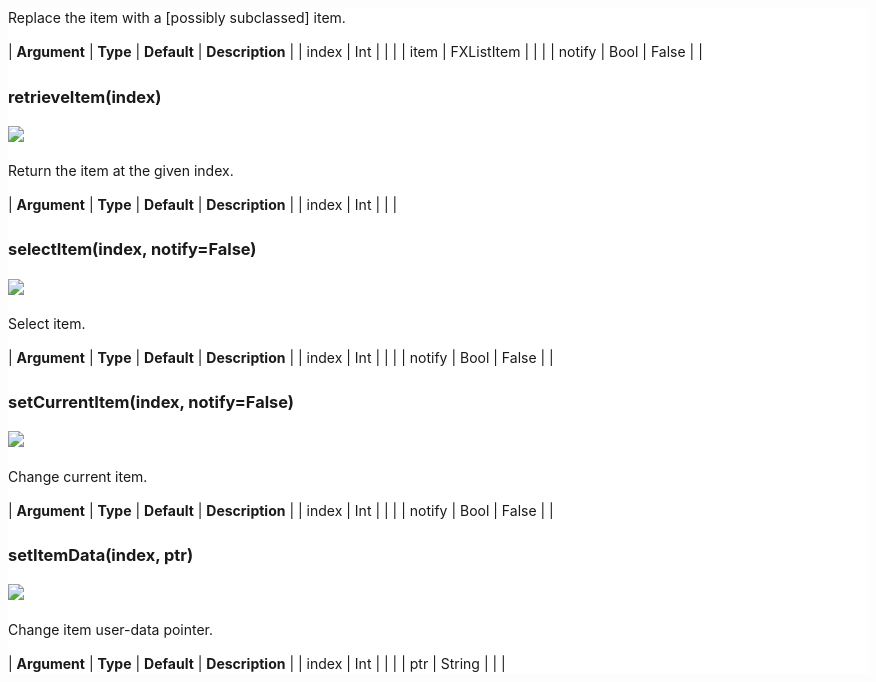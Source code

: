 Replace the item with a \[possibly subclassed\] item.

| **Argument** | **Type** | **Default** | **Description** |
| index | Int |   |   |
| item | FXListItem |   |   |
| notify | Bool | False |   |

### retrieveItem(index)  
![](https://help.3ds.com/2023/English/DSSIMULIA_Established/IconsReference/butix_top_wline.png)

Return the item at the given index.

| **Argument** | **Type** | **Default** | **Description** |
| index | Int |   |   |

### selectItem(index, notify=False)  
![](https://help.3ds.com/2023/English/DSSIMULIA_Established/IconsReference/butix_top_wline.png)

Select item.

| **Argument** | **Type** | **Default** | **Description** |
| index | Int |   |   |
| notify | Bool | False |   |

### setCurrentItem(index, notify=False)  
![](https://help.3ds.com/2023/English/DSSIMULIA_Established/IconsReference/butix_top_wline.png)

Change current item.

| **Argument** | **Type** | **Default** | **Description** |
| index | Int |   |   |
| notify | Bool | False |   |

### setItemData(index, ptr)  
![](https://help.3ds.com/2023/English/DSSIMULIA_Established/IconsReference/butix_top_wline.png)

Change item user-data pointer.

| **Argument** | **Type** | **Default** | **Description** |
| index | Int |   |   |
| ptr | String |   |   |
